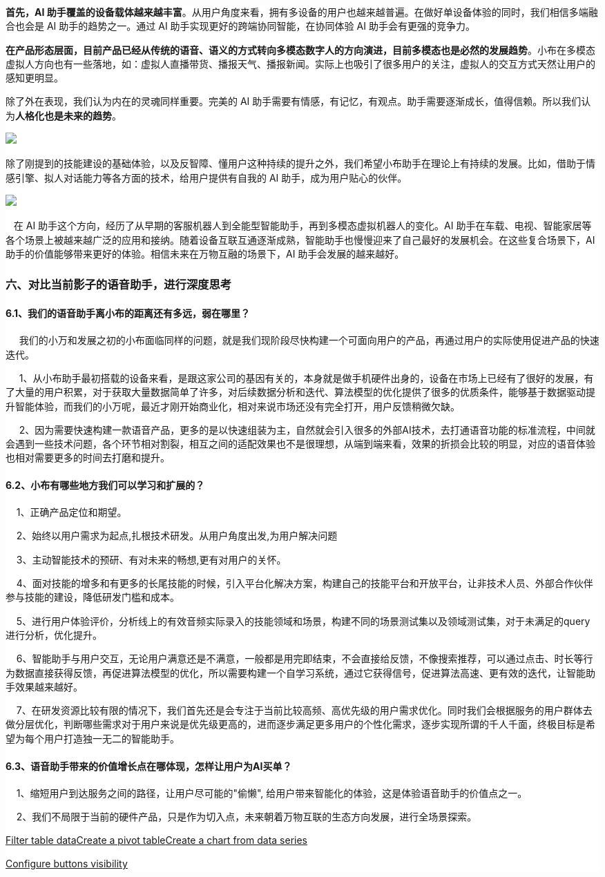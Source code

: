 **首先，AI 助手覆盖的设备载体越来越丰富**。从用户角度来看，拥有多设备的用户也越来越普遍。在做好单设备体验的同时，我们相信多端融合也会是 AI 助手的趋势之一。通过 AI 助手实现更好的跨端协同智能，在协同体验 AI 助手会有更强的竞争力。

**在产品形态层面，目前产品已经从传统的语音、语义的方式转向多模态数字人的方向演进，目前多模态也是必然的发展趋势**。小布在多模态虚拟人方向也有一些落地，如：虚拟人直播带货、播报天气、播报新闻。实际上也吸引了很多用户的关注，虚拟人的交互方式天然让用户的感知更明显。

除了外在表现，我们认为内在的灵魂同样重要。完美的 AI 助手需要有情感，有记忆，有观点。助手需要逐渐成长，值得信赖。所以我们认为**人格化也是未来的趋势**。

![](https://pic2.zhimg.com/80/v2-18d4195b8edd0aa549f724d3ff06b649_720w.webp)

除了刚提到的技能建设的基础体验，以及反智障、懂用户这种持续的提升之外，我们希望小布助手在理论上有持续的发展。比如，借助于情感引擎、拟人对话能力等各方面的技术，给用户提供有自我的 AI 助手，成为用户贴心的伙伴。

![](https://pic1.zhimg.com/80/v2-173c1e8c1be9098b020abafff7211208_720w.webp)

   在 AI 助手这个方向，经历了从早期的客服机器人到全能型智能助手，再到多模态虚拟机器人的变化。AI 助手在车载、电视、智能家居等各个场景上被越来越广泛的应用和接纳。随着设备互联互通逐渐成熟，智能助手也慢慢迎来了自己最好的发展机会。在这些复合场景下，AI 助手的价值能够带来更好的体验。相信未来在万物互融的场景下，AI 助手会发展的越来越好。

### 六、对比当前影子的语音助手，进行深度思考

#### 6.1、我们的语音助手离小布的距离还有多远，弱在哪里？

     我们的小万和发展之初的小布面临同样的问题，就是我们现阶段尽快构建一个可面向用户的产品，再通过用户的实际使用促进产品的快速迭代。

     1、从小布助手最初搭载的设备来看，是跟这家公司的基因有关的，本身就是做手机硬件出身的，设备在市场上已经有了很好的发展，有了大量的用户积累，对于获取大量数据简单了许多，对后续数据分析和迭代、算法模型的优化提供了很多的优质条件，能够基于数据驱动提升智能体验，而我们的小万呢，最近才刚开始商业化，相对来说市场还没有完全打开，用户反馈稍微欠缺。

     2、因为需要快速构建一款语音产品，更多的是以快速组装为主，自然就会引入很多的外部AI技术，去打通语音功能的标准流程，中间就会遇到一些技术问题，各个环节相对割裂，相互之间的适配效果也不是很理想，从端到端来看，效果的折损会比较的明显，对应的语音体验也相对需要更多的时间去打磨和提升。

#### 6.2、小布有哪些地方我们可以学习和扩展的？

    1、正确产品定位和期望。

    2、始终以用户需求为起点,扎根技术研发。从用户角度出发,为用户解决问题

    3、主动智能技术的预研、有对未来的畅想,更有对用户的关怀。

    4、面对技能的增多和有更多的长尾技能的时候，引入平台化解决方案，构建自己的技能平台和开放平台，让非技术人员、外部合作伙伴参与技能的建设，降低研发门槛和成本。

    5、进行用户体验评价，分析线上的有效音频实际录入的技能领域和场景，构建不同的场景测试集以及领域测试集，对于未满足的query进行分析，优化提升。

    6、智能助手与用户交互，无论用户满意还是不满意，一般都是用完即结束，不会直接给反馈，不像搜索推荐，可以通过点击、时长等行为数据直接获得反馈，再促进算法模型的优化，所以需要构建一个自学习系统，通过它获得信号，促进算法高速、更有效的迭代，让智能助手效果越来越好。

    7、在研发资源比较有限的情况下，我们首先还是会专注于当前比较高频、高优先级的用户需求优化。同时我们会根据服务的用户群体去做分层优化，判断哪些需求对于用户来说是优先级更高的，进而逐步满足更多用户的个性化需求，逐步实现所谓的千人千面，终极目标是希望为每个用户打造独一无二的智能助手。

#### 6.3、语音助手带来的价值增长点在哪体现，怎样让用户为AI买单？

    1、缩短用户到达服务之间的路径，让用户尽可能的"偷懒", 给用户带来智能化的体验，这是体验语音助手的价值点之一。

    2、我们不局限于当前的硬件产品，只是作为切入点，未来朝着万物互联的生态方向发展，进行全场景探索。

[Filter table data](#)[Create a pivot table](#)[Create a chart from data series](#)

[Configure buttons visibility](/users/tfac-settings.action)
